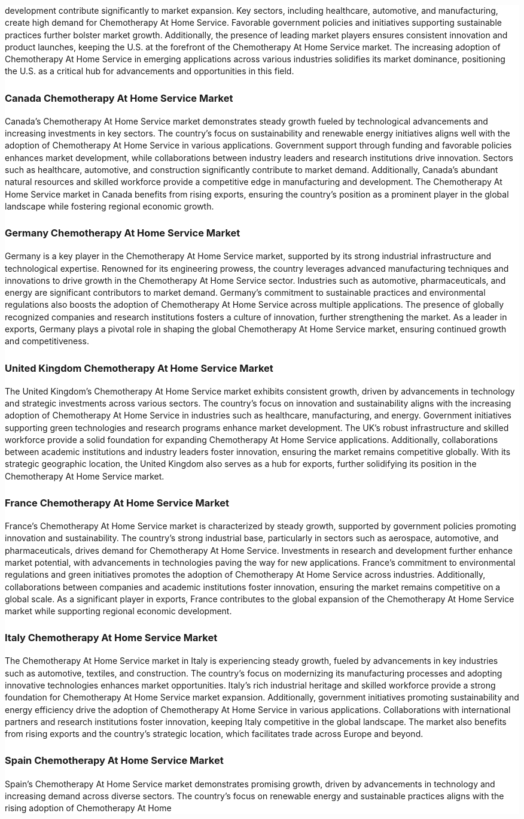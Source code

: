 development contribute significantly to market expansion. Key sectors, including healthcare, automotive, and manufacturing, create high demand for Chemotherapy At Home Service. Favorable government policies and initiatives supporting sustainable practices further bolster market growth. Additionally, the presence of leading market players ensures consistent innovation and product launches, keeping the U.S. at the forefront of the Chemotherapy At Home Service market. The increasing adoption of Chemotherapy At Home Service in emerging applications across various industries solidifies its market dominance, positioning the U.S. as a critical hub for advancements and opportunities in this field.</p><h3>Canada Chemotherapy At Home Service Market</h3><p>Canada&rsquo;s Chemotherapy At Home Service market demonstrates steady growth fueled by technological advancements and increasing investments in key sectors. The country&rsquo;s focus on sustainability and renewable energy initiatives aligns well with the adoption of Chemotherapy At Home Service in various applications. Government support through funding and favorable policies enhances market development, while collaborations between industry leaders and research institutions drive innovation. Sectors such as healthcare, automotive, and construction significantly contribute to market demand. Additionally, Canada&rsquo;s abundant natural resources and skilled workforce provide a competitive edge in manufacturing and development. The Chemotherapy At Home Service market in Canada benefits from rising exports, ensuring the country&rsquo;s position as a prominent player in the global landscape while fostering regional economic growth.</p><h3>Germany Chemotherapy At Home Service Market</h3><p>Germany is a key player in the Chemotherapy At Home Service market, supported by its strong industrial infrastructure and technological expertise. Renowned for its engineering prowess, the country leverages advanced manufacturing techniques and innovations to drive growth in the Chemotherapy At Home Service sector. Industries such as automotive, pharmaceuticals, and energy are significant contributors to market demand. Germany&rsquo;s commitment to sustainable practices and environmental regulations also boosts the adoption of Chemotherapy At Home Service across multiple applications. The presence of globally recognized companies and research institutions fosters a culture of innovation, further strengthening the market. As a leader in exports, Germany plays a pivotal role in shaping the global Chemotherapy At Home Service market, ensuring continued growth and competitiveness.</p><h3>United Kingdom Chemotherapy At Home Service Market</h3><p>The United Kingdom&rsquo;s Chemotherapy At Home Service market exhibits consistent growth, driven by advancements in technology and strategic investments across various sectors. The country&rsquo;s focus on innovation and sustainability aligns with the increasing adoption of Chemotherapy At Home Service in industries such as healthcare, manufacturing, and energy. Government initiatives supporting green technologies and research programs enhance market development. The UK&rsquo;s robust infrastructure and skilled workforce provide a solid foundation for expanding Chemotherapy At Home Service applications. Additionally, collaborations between academic institutions and industry leaders foster innovation, ensuring the market remains competitive globally. With its strategic geographic location, the United Kingdom also serves as a hub for exports, further solidifying its position in the Chemotherapy At Home Service market.</p><h3>France Chemotherapy At Home Service Market</h3><p>France&rsquo;s Chemotherapy At Home Service market is characterized by steady growth, supported by government policies promoting innovation and sustainability. The country&rsquo;s strong industrial base, particularly in sectors such as aerospace, automotive, and pharmaceuticals, drives demand for Chemotherapy At Home Service. Investments in research and development further enhance market potential, with advancements in technologies paving the way for new applications. France&rsquo;s commitment to environmental regulations and green initiatives promotes the adoption of Chemotherapy At Home Service across industries. Additionally, collaborations between companies and academic institutions foster innovation, ensuring the market remains competitive on a global scale. As a significant player in exports, France contributes to the global expansion of the Chemotherapy At Home Service market while supporting regional economic development.</p><h3>Italy Chemotherapy At Home Service Market</h3><p>The Chemotherapy At Home Service market in Italy is experiencing steady growth, fueled by advancements in key industries such as automotive, textiles, and construction. The country&rsquo;s focus on modernizing its manufacturing processes and adopting innovative technologies enhances market opportunities. Italy&rsquo;s rich industrial heritage and skilled workforce provide a strong foundation for Chemotherapy At Home Service market expansion. Additionally, government initiatives promoting sustainability and energy efficiency drive the adoption of Chemotherapy At Home Service in various applications. Collaborations with international partners and research institutions foster innovation, keeping Italy competitive in the global landscape. The market also benefits from rising exports and the country&rsquo;s strategic location, which facilitates trade across Europe and beyond.</p><h3>Spain Chemotherapy At Home Service Market</h3><p>Spain&rsquo;s Chemotherapy At Home Service market demonstrates promising growth, driven by advancements in technology and increasing demand across diverse sectors. The country&rsquo;s focus on renewable energy and sustainable practices aligns with the rising adoption of Chemotherapy At Home